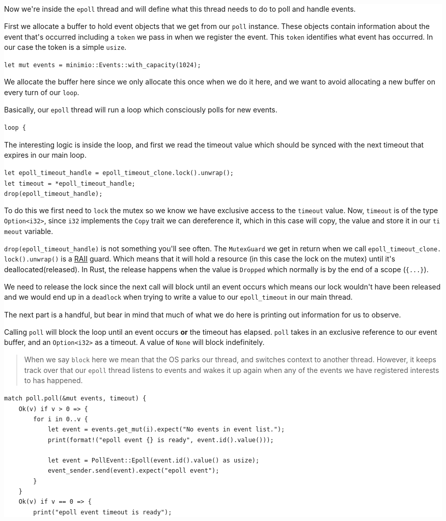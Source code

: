 Now we're inside the `epoll` thread and will define what this thread needs to
do to poll and handle events.

First we allocate a buffer to hold event objects that we get from our `poll` instance.
These objects contain information about the event that's occurred including a
`token` we pass in when we register the event. This `token` identifies what event
has occurred. In our case the token is a simple `usize`.

```rust, no_run
let mut events = minimio::Events::with_capacity(1024);
```
We allocate the buffer here since we only allocate this once when we do it here,
and we want to avoid allocating a new buffer on every turn of our `loop`.

Basically, our `epoll` thread will run a loop which consciously polls for new
events.

```rust, no_run
loop {
```

The interesting logic is inside the loop, and first we read the timeout value which
should be synced with the next timeout that expires in our main loop.
```rust, no_run
let epoll_timeout_handle = epoll_timeout_clone.lock().unwrap();
let timeout = *epoll_timeout_handle;
drop(epoll_timeout_handle);
```

To do this we first need to `lock` the mutex so we know we have exclusive access
to the `timeout` value. Now, `timeout` is of the type `Option<i32>`, since `i32`
implements the `Copy` trait we can dereference it, which in this case will copy,
the value and store it in our `timeout` variable.

`drop(epoll_timeout_handle)` is not something you'll see often. The `MutexGuard` we
get in return when we call `epoll_timeout_clone.lock().unwrap()` is a [RAII](https://en.wikipedia.org/wiki/Resource_acquisition_is_initialization)
guard. Which means that it will hold a resource (in this case the lock on the mutex)
until it's deallocated(released). In Rust, the release happens when the value is
`Dropped` which normally is by the end of a scope (`{...}`).

We need to release the lock since the next call will block until an event occurs
which means our lock wouldn't have been released and we would end up in a `deadlock`
when trying to write a value to our `epoll_timeout` in our main thread.

The next part is a handful, but bear in mind that much of what we do here is
printing out information for us to observe.

Calling `poll` will block the loop until an event occurs **or** the timeout has
elapsed. `poll` takes in an exclusive reference to our event buffer, and an `Option<i32>`
as a timeout. A value of `None` will block indefinitely.

> When we say `block` here we mean that the OS parks our thread, and switches
> context to another thread. However, it keeps track over that our `epoll` thread
> listens to events and wakes it up again when any of the events we have registered
> interests to has happened.

```rust, no_run
match poll.poll(&mut events, timeout) {
    Ok(v) if v > 0 => {
        for i in 0..v {
            let event = events.get_mut(i).expect("No events in event list.");
            print(format!("epoll event {} is ready", event.id().value()));
            
            let event = PollEvent::Epoll(event.id().value() as usize);
            event_sender.send(event).expect("epoll event");
        }
    }
    Ok(v) if v == 0 => {
        print("epoll event timeout is ready");
```